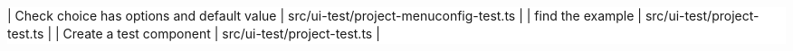 | Check choice has options and default value | src/ui-test/project-menuconfig-test.ts |
| find the example                           | src/ui-test/project-test.ts            |
| Create a test component                    | src/ui-test/project-test.ts            |
